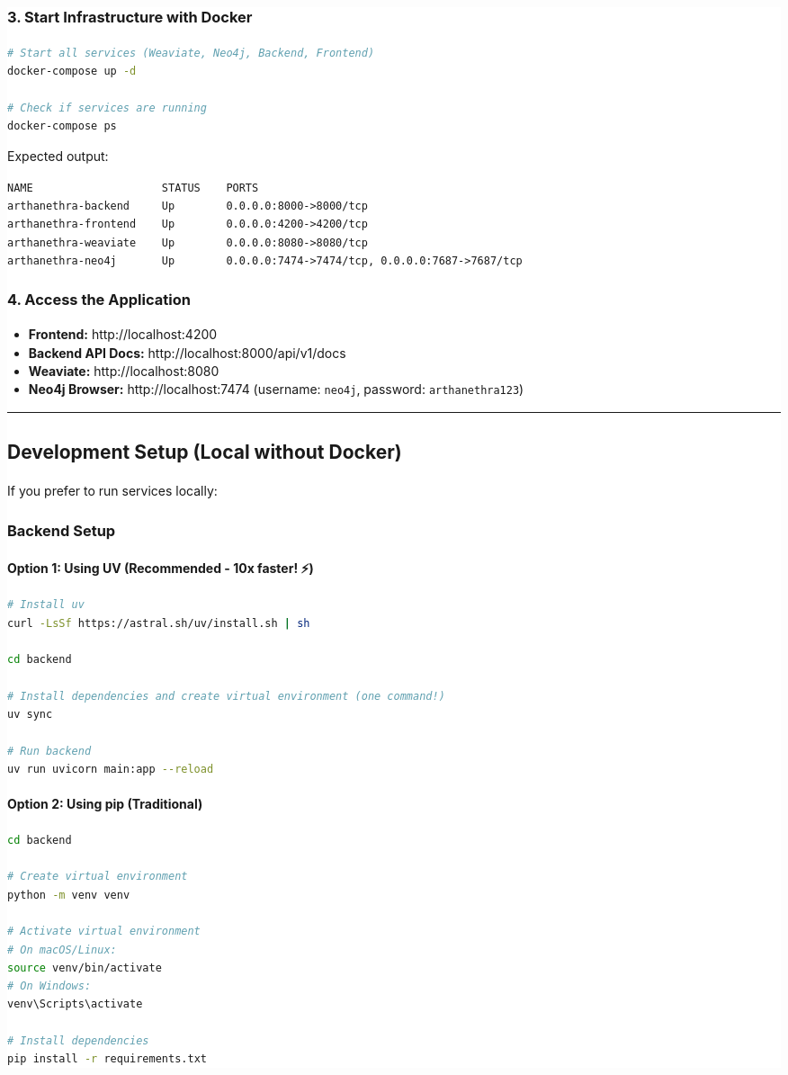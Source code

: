 ### 3. Start Infrastructure with Docker

```bash
# Start all services (Weaviate, Neo4j, Backend, Frontend)
docker-compose up -d

# Check if services are running
docker-compose ps
```

Expected output:
```
NAME                    STATUS    PORTS
arthanethra-backend     Up        0.0.0.0:8000->8000/tcp
arthanethra-frontend    Up        0.0.0.0:4200->4200/tcp
arthanethra-weaviate    Up        0.0.0.0:8080->8080/tcp
arthanethra-neo4j       Up        0.0.0.0:7474->7474/tcp, 0.0.0.0:7687->7687/tcp
```

### 4. Access the Application

- **Frontend:** http://localhost:4200
- **Backend API Docs:** http://localhost:8000/api/v1/docs
- **Weaviate:** http://localhost:8080
- **Neo4j Browser:** http://localhost:7474 (username: `neo4j`, password: `arthanethra123`)

---

## Development Setup (Local without Docker)

If you prefer to run services locally:

### Backend Setup

#### Option 1: Using UV (Recommended - 10x faster! ⚡)

```bash
# Install uv
curl -LsSf https://astral.sh/uv/install.sh | sh

cd backend

# Install dependencies and create virtual environment (one command!)
uv sync

# Run backend
uv run uvicorn main:app --reload
```

#### Option 2: Using pip (Traditional)

```bash
cd backend

# Create virtual environment
python -m venv venv

# Activate virtual environment
# On macOS/Linux:
source venv/bin/activate
# On Windows:
venv\Scripts\activate

# Install dependencies
pip install -r requirements.txt

```